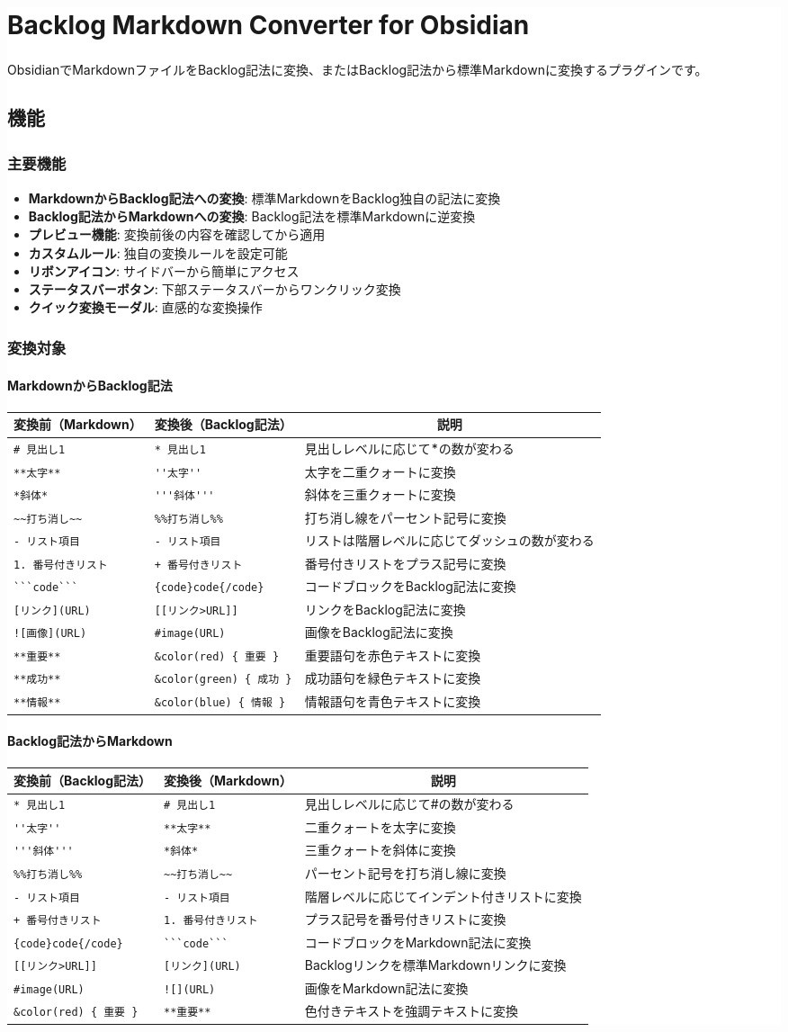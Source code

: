 # Backlog Markdown Converter for Obsidian

ObsidianでMarkdownファイルをBacklog記法に変換、またはBacklog記法から標準Markdownに変換するプラグインです。

## 機能

### 主要機能
- **MarkdownからBacklog記法への変換**: 標準MarkdownをBacklog独自の記法に変換
- **Backlog記法からMarkdownへの変換**: Backlog記法を標準Markdownに逆変換
- **プレビュー機能**: 変換前後の内容を確認してから適用
- **カスタムルール**: 独自の変換ルールを設定可能
- **リボンアイコン**: サイドバーから簡単にアクセス
- **ステータスバーボタン**: 下部ステータスバーからワンクリック変換
- **クイック変換モーダル**: 直感的な変換操作

### 変換対象

#### MarkdownからBacklog記法
| 変換前（Markdown） | 変換後（Backlog記法） | 説明 |
|---|---|---|
| `# 見出し1` | `* 見出し1` | 見出しレベルに応じて*の数が変わる |
| `**太字**` | `''太字''` | 太字を二重クォートに変換 |
| `*斜体*` | `'''斜体'''` | 斜体を三重クォートに変換 |
| `~~打ち消し~~` | `%%打ち消し%%` | 打ち消し線をパーセント記号に変換 |
| `- リスト項目` | `- リスト項目` | リストは階層レベルに応じてダッシュの数が変わる |
| `1. 番号付きリスト` | `+ 番号付きリスト` | 番号付きリストをプラス記号に変換 |
| `` ```code``` `` | `{code}code{/code}` | コードブロックをBacklog記法に変換 |
| `[リンク](URL)` | `[[リンク>URL]]` | リンクをBacklog記法に変換 |
| `![画像](URL)` | `#image(URL)` | 画像をBacklog記法に変換 |
| `**重要**` | `&color(red) { 重要 }` | 重要語句を赤色テキストに変換 |
| `**成功**` | `&color(green) { 成功 }` | 成功語句を緑色テキストに変換 |
| `**情報**` | `&color(blue) { 情報 }` | 情報語句を青色テキストに変換 |

#### Backlog記法からMarkdown
| 変換前（Backlog記法） | 変換後（Markdown） | 説明 |
|---|---|---|
| `* 見出し1` | `# 見出し1` | 見出しレベルに応じて#の数が変わる |
| `''太字''` | `**太字**` | 二重クォートを太字に変換 |
| `'''斜体'''` | `*斜体*` | 三重クォートを斜体に変換 |
| `%%打ち消し%%` | `~~打ち消し~~` | パーセント記号を打ち消し線に変換 |
| `- リスト項目` | `- リスト項目` | 階層レベルに応じてインデント付きリストに変換 |
| `+ 番号付きリスト` | `1. 番号付きリスト` | プラス記号を番号付きリストに変換 |
| `{code}code{/code}` | `` ```code``` `` | コードブロックをMarkdown記法に変換 |
| `[[リンク>URL]]` | `[リンク](URL)` | Backlogリンクを標準Markdownリンクに変換 |
| `#image(URL)` | `![](URL)` | 画像をMarkdown記法に変換 |
| `&color(red) { 重要 }` | `**重要**` | 色付きテキストを強調テキストに変換 |
